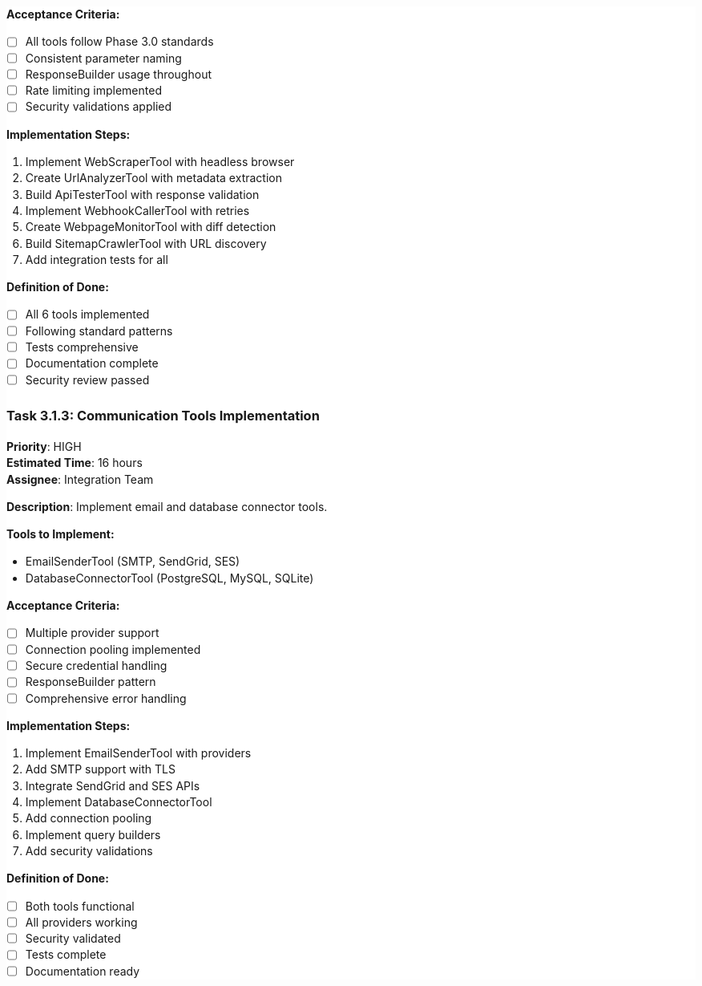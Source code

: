 **Acceptance Criteria:**
- [ ] All tools follow Phase 3.0 standards
- [ ] Consistent parameter naming
- [ ] ResponseBuilder usage throughout
- [ ] Rate limiting implemented
- [ ] Security validations applied

**Implementation Steps:**
1. Implement WebScraperTool with headless browser
2. Create UrlAnalyzerTool with metadata extraction
3. Build ApiTesterTool with response validation
4. Implement WebhookCallerTool with retries
5. Create WebpageMonitorTool with diff detection
6. Build SitemapCrawlerTool with URL discovery
7. Add integration tests for all

**Definition of Done:**
- [ ] All 6 tools implemented
- [ ] Following standard patterns
- [ ] Tests comprehensive
- [ ] Documentation complete
- [ ] Security review passed

### Task 3.1.3: Communication Tools Implementation
**Priority**: HIGH  
**Estimated Time**: 16 hours  
**Assignee**: Integration Team

**Description**: Implement email and database connector tools.

**Tools to Implement:**
- EmailSenderTool (SMTP, SendGrid, SES)
- DatabaseConnectorTool (PostgreSQL, MySQL, SQLite)

**Acceptance Criteria:**
- [ ] Multiple provider support
- [ ] Connection pooling implemented
- [ ] Secure credential handling
- [ ] ResponseBuilder pattern
- [ ] Comprehensive error handling

**Implementation Steps:**
1. Implement EmailSenderTool with providers
2. Add SMTP support with TLS
3. Integrate SendGrid and SES APIs
4. Implement DatabaseConnectorTool
5. Add connection pooling
6. Implement query builders
7. Add security validations

**Definition of Done:**
- [ ] Both tools functional
- [ ] All providers working
- [ ] Security validated
- [ ] Tests complete
- [ ] Documentation ready

